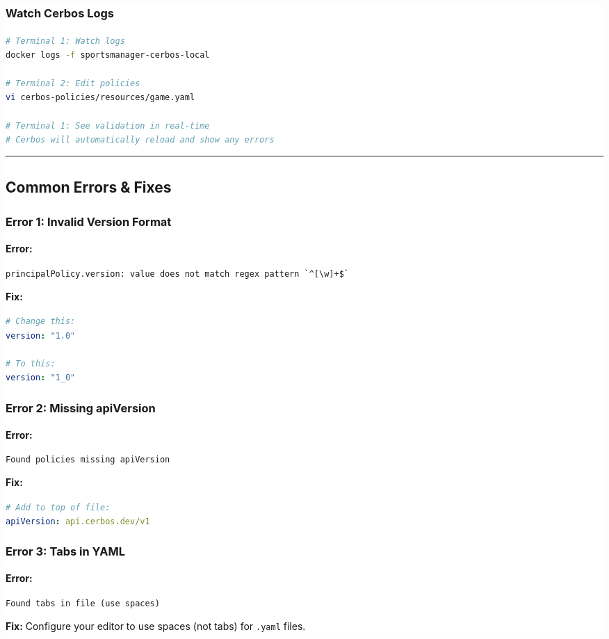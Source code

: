 ### Watch Cerbos Logs

```bash
# Terminal 1: Watch logs
docker logs -f sportsmanager-cerbos-local

# Terminal 2: Edit policies
vi cerbos-policies/resources/game.yaml

# Terminal 1: See validation in real-time
# Cerbos will automatically reload and show any errors
```

---

## Common Errors & Fixes

### Error 1: Invalid Version Format

**Error:**
```
principalPolicy.version: value does not match regex pattern `^[\w]+$`
```

**Fix:**
```yaml
# Change this:
version: "1.0"

# To this:
version: "1_0"
```

### Error 2: Missing apiVersion

**Error:**
```
Found policies missing apiVersion
```

**Fix:**
```yaml
# Add to top of file:
apiVersion: api.cerbos.dev/v1
```

### Error 3: Tabs in YAML

**Error:**
```
Found tabs in file (use spaces)
```

**Fix:**
Configure your editor to use spaces (not tabs) for `.yaml` files.
